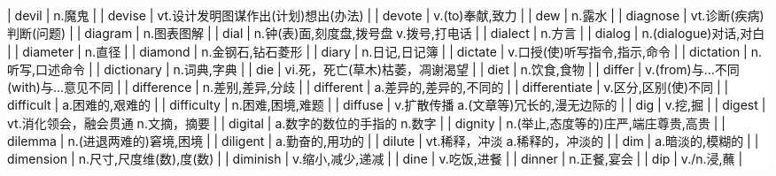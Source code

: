 | devil         | n.魔鬼                                  |
| devise        | vt.设计发明图谋作出(计划)想出(办法)     |
| devote        | v.(to)奉献,致力                         |
| dew           | n.露水                                  |
| diagnose      | vt.诊断(疾病)判断(问题)                 |
| diagram       | n.图表图解                              |
| dial          | n.钟(表)面,刻度盘,拨号盘 v.拨号,打电话  |
| dialect       | n.方言                                  |
| dialog        | n.(dialogue)对话,对白                   |
| diameter      | n.直径                                  |
| diamond       | n.金钢石,钻石菱形                       |
| diary         | n.日记,日记簿                           |
| dictate       | v.口授(使)听写指令,指示,命令            |
| dictation     | n.听写,口述命令                         |
| dictionary    | n.词典,字典                             |
| die           | vi.死，死亡(草木)枯萎，凋谢渴望         |
| diet          | n.饮食,食物                             |
| differ        | v.(from)与…不同(with)与…意见不同        |
| difference    | n.差别,差异,分歧                        |
| different     | a.差异的,差异的,不同的                  |
| differentiate | v.区分,区别(使)不同                     |
| difficult     | a.困难的,艰难的                         |
| difficulty    | n.困难,困境,难题                        |
| diffuse       | v.扩散传播 a.(文章等)冗长的,漫无边际的  |
| dig           | v.挖,掘                                 |
| digest        | vt.消化领会，融会贯通 n.文摘，摘要      |
| digital       | a.数字的数位的手指的 n.数字             |
| dignity       | n.(举止,态度等的)庄严,端庄尊贵,高贵     |
| dilemma       | n.(进退两难的)窘境,困境                 |
| diligent      | a.勤奋的,用功的                         |
| dilute        | vt.稀释，冲淡 a.稀释的，冲淡的          |
| dim           | a.暗淡的,模糊的                         |
| dimension     | n.尺寸,尺度维(数),度(数)                |
| diminish      | v.缩小,减少,递减                        |
| dine          | v.吃饭,进餐                             |
| dinner        | n.正餐,宴会                             |
| dip           | v./n.浸,蘸                              |